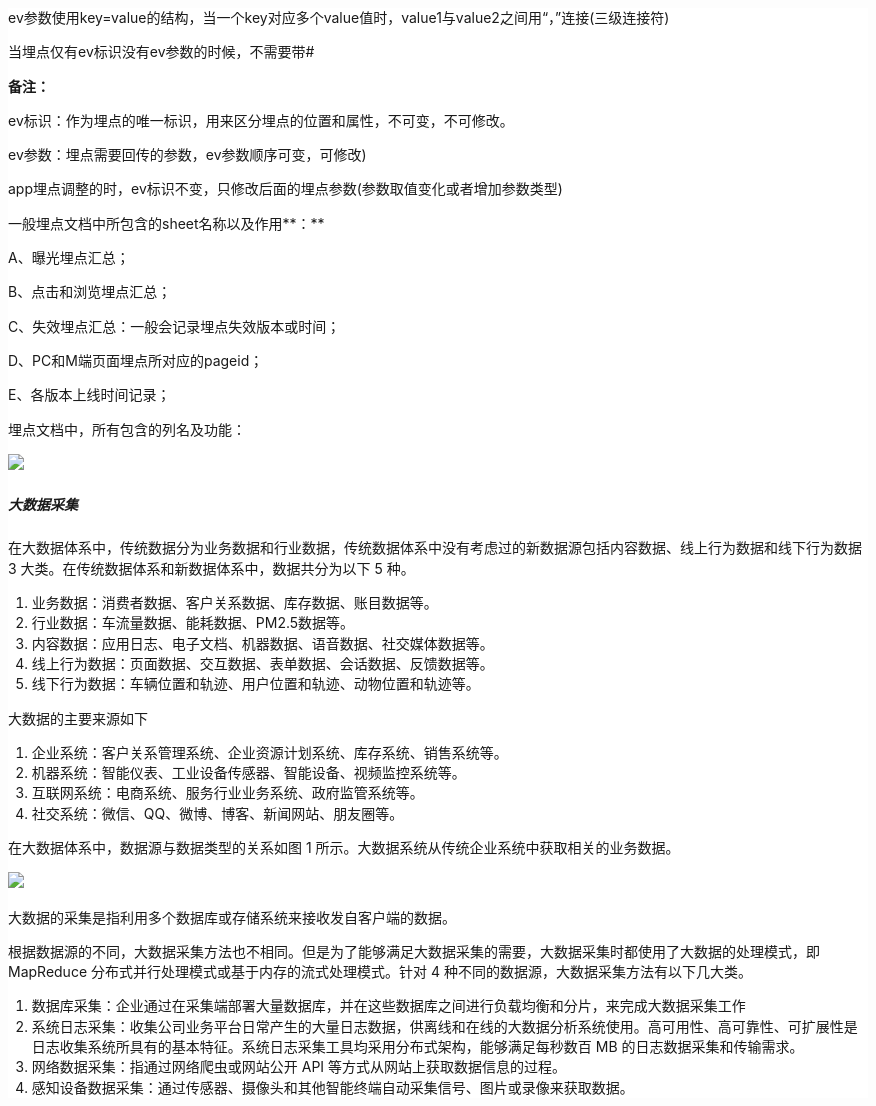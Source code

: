 ev参数使用key=value的结构，当一个key对应多个value值时，value1与value2之间用“，”连接(三级连接符)

当埋点仅有ev标识没有ev参数的时候，不需要带#

**备注：**

ev标识：作为埋点的唯一标识，用来区分埋点的位置和属性，不可变，不可修改。

ev参数：埋点需要回传的参数，ev参数顺序可变，可修改)

app埋点调整的时，ev标识不变，只修改后面的埋点参数(参数取值变化或者增加参数类型)

一般埋点文档中所包含的sheet名称以及作用**：**

A、曝光埋点汇总；

B、点击和浏览埋点汇总；

C、失效埋点汇总：一般会记录埋点失效版本或时间；

D、PC和M端页面埋点所对应的pageid；

E、各版本上线时间记录；

埋点文档中，所有包含的列名及功能：

![](D:/MarkDown/picture/2/183.png)

##### 大数据采集

在大数据体系中，传统数据分为业务数据和行业数据，传统数据体系中没有考虑过的新数据源包括内容数据、线上行为数据和线下行为数据 3 大类。在传统数据体系和新数据体系中，数据共分为以下 5 种。

1. 业务数据：消费者数据、客户关系数据、库存数据、账目数据等。
2. 行业数据：车流量数据、能耗数据、PM2.5数据等。
3. 内容数据：应用日志、电子文档、机器数据、语音数据、社交媒体数据等。
4. 线上行为数据：页面数据、交互数据、表单数据、会话数据、反馈数据等。
5. 线下行为数据：车辆位置和轨迹、用户位置和轨迹、动物位置和轨迹等。

大数据的主要来源如下

1. 企业系统：客户关系管理系统、企业资源计划系统、库存系统、销售系统等。
2. 机器系统：智能仪表、工业设备传感器、智能设备、视频监控系统等。
3. 互联网系统：电商系统、服务行业业务系统、政府监管系统等。
4. 社交系统：微信、QQ、微博、博客、新闻网站、朋友圈等。

在大数据体系中，数据源与数据类型的关系如图 1 所示。大数据系统从传统企业系统中获取相关的业务数据。 

 ![](D:/MarkDown/picture/2/128.png)

大数据的采集是指利用多个数据库或存储系统来接收发自客户端的数据。

根据数据源的不同，大数据采集方法也不相同。但是为了能够满足大数据采集的需要，大数据采集时都使用了大数据的处理模式，即 MapReduce 分布式并行处理模式或基于内存的流式处理模式。针对 4 种不同的数据源，大数据采集方法有以下几大类。 

1. 数据库采集：企业通过在采集端部署大量数据库，并在这些数据库之间进行负载均衡和分片，来完成大数据采集工作
2. 系统日志采集：收集公司业务平台日常产生的大量日志数据，供离线和在线的大数据分析系统使用。高可用性、高可靠性、可扩展性是日志收集系统所具有的基本特征。系统日志采集工具均采用分布式架构，能够满足每秒数百 MB 的日志数据采集和传输需求。
3. 网络数据采集：指通过网络爬虫或网站公开 API 等方式从网站上获取数据信息的过程。
4. 感知设备数据采集：通过传感器、摄像头和其他智能终端自动采集信号、图片或录像来获取数据。
